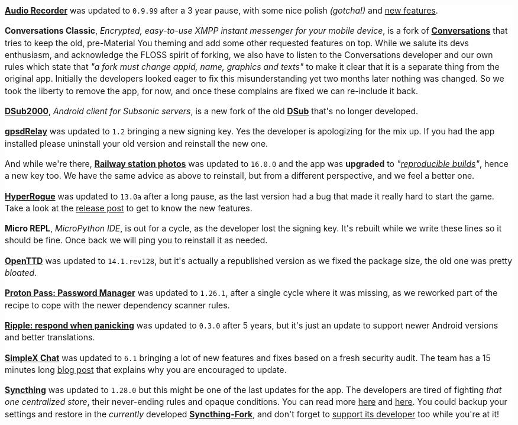 **[Audio Recorder](https://f-droid.org/packages/com.dimowner.audiorecorder)** was updated to `0.9.99` after a 3 year pause, with some nice polish _(gotcha!)_ and [new features](https://github.com/Dimowner/AudioRecorder/releases/tag/v0.9.99).

**Conversations Classic**, _Encrypted, easy\-to\-use XMPP instant messenger for your mobile device_, is a fork of **[Conversations](https://f-droid.org/packages/eu.siacs.conversations/)** that tries to keep the old, pre-Material You theming and add some other requested features on top. While we salute its devs enthusiasm, and acknowledge the FLOSS spirit of forking, we also have to listen to the Conversations developer and our own rules which state that _"a fork must change appid, name, graphics and texts"_ to make it clear that it is a separate thing from the original app. Initially the developers looked eager to fix this misunderstanding yet two months later nothing was changed. So we took the liberty to remove the app, for now, and once these complains are fixed we can re-include it back.

**[DSub2000](https://f-droid.org/packages/github.paroj.dsub2000)**, _Android client for Subsonic servers_, is a new fork of the old **[DSub](https://f-droid.org/packages/github.daneren2005.dsub)** that's no longer developed.

**[gpsdRelay](https://f-droid.org/packages/io.github.project_kaat.gpsdrelay)** was updated to `1.2` bringing a new signing key. Yes the developer is apologizing for the mix up. If you had the app installed please uninstall your old version and reinstall the new one.

And while we're there, **[Railway station photos](https://f-droid.org/packages/de.bahnhoefe.deutschlands.bahnhofsfotos)** was updated to `16.0.0` and the app was **upgraded** to _"[reproducible builds](https://f-droid.org/docs/Inclusion_How-To/#reproducible-builds)"_, hence a new key too. We have the same advice as above to reinstall, but from a different perspective, and we feel a better one.

**[HyperRogue](https://f-droid.org/packages/com.roguetemple.hyperroid)** was updated to `13.0a` after a long pause, as the last version had a bug that made it really hard to start the game. Take a look at the [release post](https://zenorogue.blogspot.com/2023/12/hyperrogue-130.html) to get to know the new features.

**Micro REPL**, _MicroPython IDE_, is out for a cycle, as the developer lost the signing key. It's rebuilt while we write these lines so it should be fine. Once back we will ping you to reinstall it as needed.

**[OpenTTD](https://f-droid.org/packages/org.openttd.fdroid)** was updated to `14.1.rev128`, but it's actually a republished version as we fixed the package size, the old one was pretty _bloated_.

**[Proton Pass: Password Manager](https://f-droid.org/packages/proton.android.pass.fdroid)** was updated to `1.26.1`, after a single cycle where it was missing, as we reworked part of the recipe to cope with the newer dependency scanner rules.

**[Ripple: respond when panicking](https://f-droid.org/packages/info.guardianproject.ripple)** was updated to `0.3.0` after 5 years, but it's just an update to support newer Android versions and better translations.

**[SimpleX Chat](https://f-droid.org/packages/chat.simplex.app)** was updated to `6.1` bringing a lot of new features and fixes based on a fresh security audit. The team has a 15 minutes long [blog post](https://simplex.chat/blog/20241014-simplex-network-v6-1-security-review-better-calls-user-experience.html) that explains why you are encouraged to update.

**[Syncthing](https://f-droid.org/packages/com.nutomic.syncthingandroid)** was updated to `1.28.0` but this might be one of the last updates for the app. The developers are tired of fighting _that one centralized store_, their never-ending rules and opaque conditions. You can read more [here](https://github.com/syncthing/syncthing-android/issues/2064) and [here](https://forum.syncthing.net/t/discontinuing-syncthing-android/23002). You could backup your settings and restore in the _currently_ developed **[Syncthing-Fork](https://f-droid.org/packages/com.github.catfriend1.syncthingandroid/)**, and don't forget to [support its developer](https://liberapay.com/cf4friends) too while you're at it!
